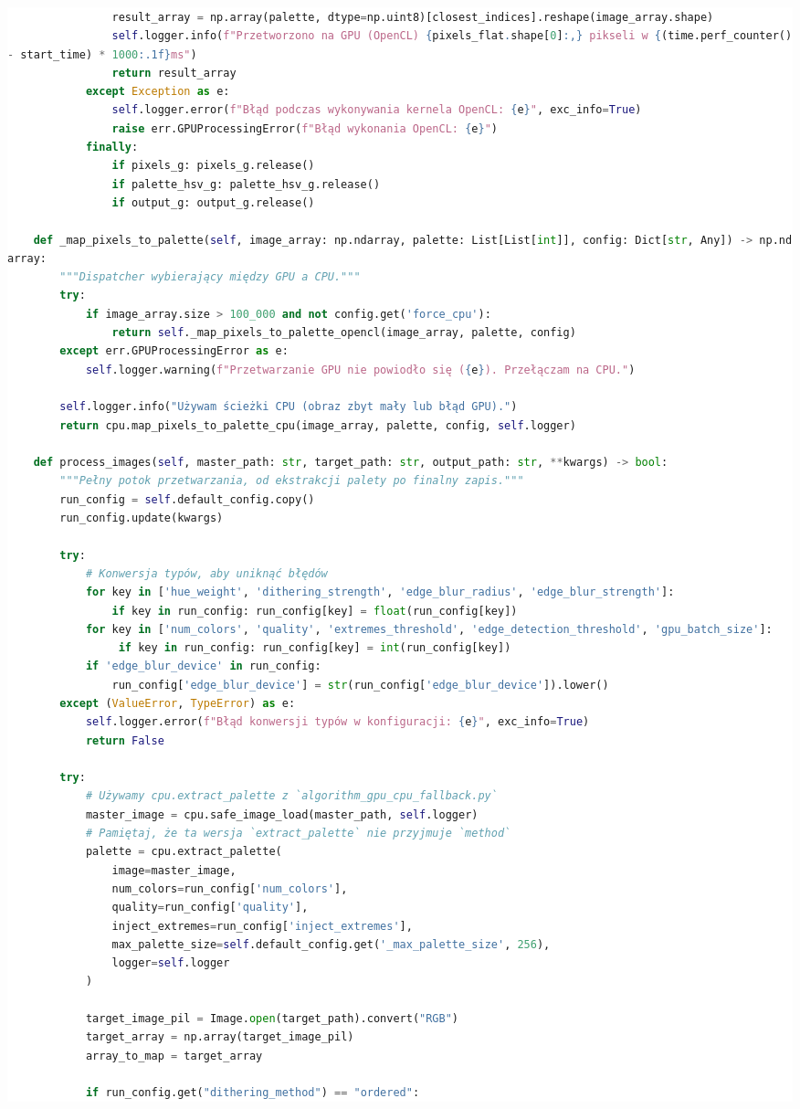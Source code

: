 ```py
                result_array = np.array(palette, dtype=np.uint8)[closest_indices].reshape(image_array.shape)
                self.logger.info(f"Przetworzono na GPU (OpenCL) {pixels_flat.shape[0]:,} pikseli w {(time.perf_counter() - start_time) * 1000:.1f}ms")
                return result_array
            except Exception as e:
                self.logger.error(f"Błąd podczas wykonywania kernela OpenCL: {e}", exc_info=True)
                raise err.GPUProcessingError(f"Błąd wykonania OpenCL: {e}")
            finally:
                if pixels_g: pixels_g.release()
                if palette_hsv_g: palette_hsv_g.release()
                if output_g: output_g.release()
    
    def _map_pixels_to_palette(self, image_array: np.ndarray, palette: List[List[int]], config: Dict[str, Any]) -> np.ndarray:
        """Dispatcher wybierający między GPU a CPU."""
        try:
            if image_array.size > 100_000 and not config.get('force_cpu'):
                return self._map_pixels_to_palette_opencl(image_array, palette, config)
        except err.GPUProcessingError as e:
            self.logger.warning(f"Przetwarzanie GPU nie powiodło się ({e}). Przełączam na CPU.")
        
        self.logger.info("Używam ścieżki CPU (obraz zbyt mały lub błąd GPU).")
        return cpu.map_pixels_to_palette_cpu(image_array, palette, config, self.logger)

    def process_images(self, master_path: str, target_path: str, output_path: str, **kwargs) -> bool:
        """Pełny potok przetwarzania, od ekstrakcji palety po finalny zapis."""
        run_config = self.default_config.copy()
        run_config.update(kwargs)
        
        try:
            # Konwersja typów, aby uniknąć błędów
            for key in ['hue_weight', 'dithering_strength', 'edge_blur_radius', 'edge_blur_strength']:
                if key in run_config: run_config[key] = float(run_config[key])
            for key in ['num_colors', 'quality', 'extremes_threshold', 'edge_detection_threshold', 'gpu_batch_size']:
                 if key in run_config: run_config[key] = int(run_config[key])
            if 'edge_blur_device' in run_config:
                run_config['edge_blur_device'] = str(run_config['edge_blur_device']).lower()
        except (ValueError, TypeError) as e:
            self.logger.error(f"Błąd konwersji typów w konfiguracji: {e}", exc_info=True)
            return False

        try:
            # Używamy cpu.extract_palette z `algorithm_gpu_cpu_fallback.py`
            master_image = cpu.safe_image_load(master_path, self.logger)
            # Pamiętaj, że ta wersja `extract_palette` nie przyjmuje `method`
            palette = cpu.extract_palette(
                image=master_image, 
                num_colors=run_config['num_colors'],
                quality=run_config['quality'],
                inject_extremes=run_config['inject_extremes'],
                max_palette_size=self.default_config.get('_max_palette_size', 256),
                logger=self.logger
            )

            target_image_pil = Image.open(target_path).convert("RGB")
            target_array = np.array(target_image_pil)
            array_to_map = target_array

            if run_config.get("dithering_method") == "ordered":
```